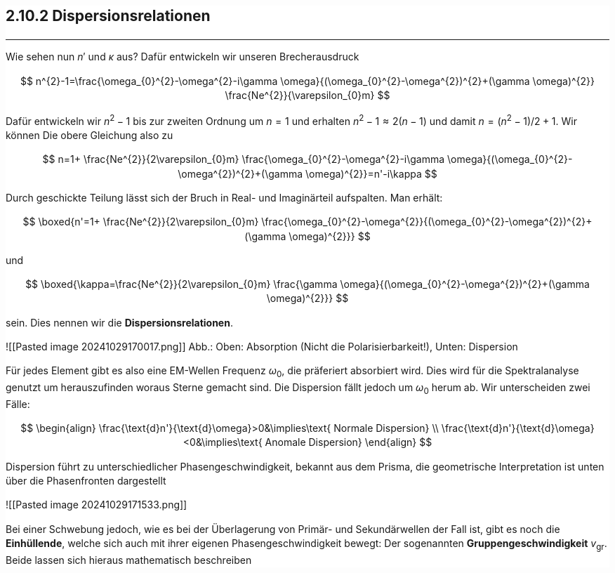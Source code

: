 
## 2.10.2 Dispersionsrelationen
***

Wie sehen nun $n'$ und $\kappa$ aus? Dafür entwickeln wir unseren Brecherausdruck

$$
n^{2}-1=\frac{\omega_{0}^{2}-\omega^{2}-i\gamma \omega}{(\omega_{0}^{2}-\omega^{2})^{2}+(\gamma \omega)^{2}} \frac{Ne^{2}}{\varepsilon_{0}m}
$$

Dafür entwickeln wir $n^{2}-1$ bis zur zweiten Ordnung um $n=1$ und erhalten $n^{2}-1 \approx 2(n-1)$ und damit $n=(n^{2}-1) /2+1$. Wir können Die obere Gleichung also zu

$$
n=1+ \frac{Ne^{2}}{2\varepsilon_{0}m} \frac{\omega_{0}^{2}-\omega^{2}-i\gamma \omega}{(\omega_{0}^{2}-\omega^{2})^{2}+(\gamma \omega)^{2}}=n'-i\kappa
$$

Durch geschickte Teilung lässt sich der Bruch in Real- und Imaginärteil aufspalten. Man erhält:

$$
\boxed{n'=1+ \frac{Ne^{2}}{2\varepsilon_{0}m} \frac{\omega_{0}^{2}-\omega^{2}}{(\omega_{0}^{2}-\omega^{2})^{2}+(\gamma \omega)^{2}}}
$$

und

$$
\boxed{\kappa=\frac{Ne^{2}}{2\varepsilon_{0}m} \frac{\gamma \omega}{(\omega_{0}^{2}-\omega^{2})^{2}+(\gamma \omega)^{2}}}
$$

sein. Dies nennen wir die **Dispersionsrelationen**. 

![[Pasted image 20241029170017.png]]
Abb.: Oben: Absorption (Nicht die Polarisierbarkeit!), Unten: Dispersion

Für jedes Element gibt es also eine EM-Wellen Frequenz $\omega_{0}$, die präferiert absorbiert wird. Dies wird für die Spektralanalyse genutzt um herauszufinden woraus Sterne gemacht sind. Die Dispersion fällt jedoch um $\omega_{0}$ herum ab. Wir unterscheiden zwei Fälle:

$$
\begin{align}
\frac{\text{d}n'}{\text{d}\omega}>0&\implies\text{ Normale Dispersion}  \\
\frac{\text{d}n'}{\text{d}\omega}<0&\implies\text{ Anomale Dispersion} 
\end{align}
$$

Dispersion führt zu unterschiedlicher Phasengeschwindigkeit, bekannt aus dem Prisma, die geometrische Interpretation ist unten über die Phasenfronten dargestellt

![[Pasted image 20241029171533.png]]

Bei einer Schwebung jedoch, wie es bei der Überlagerung von Primär- und Sekundärwellen der Fall ist, gibt es noch die **Einhüllende**, welche sich auch mit ihrer eigenen Phasengeschwindigkeit bewegt: Der sogenannten **Gruppengeschwindigkeit** $v_{\text{gr}}$. Beide lassen sich hieraus mathematisch beschreiben

